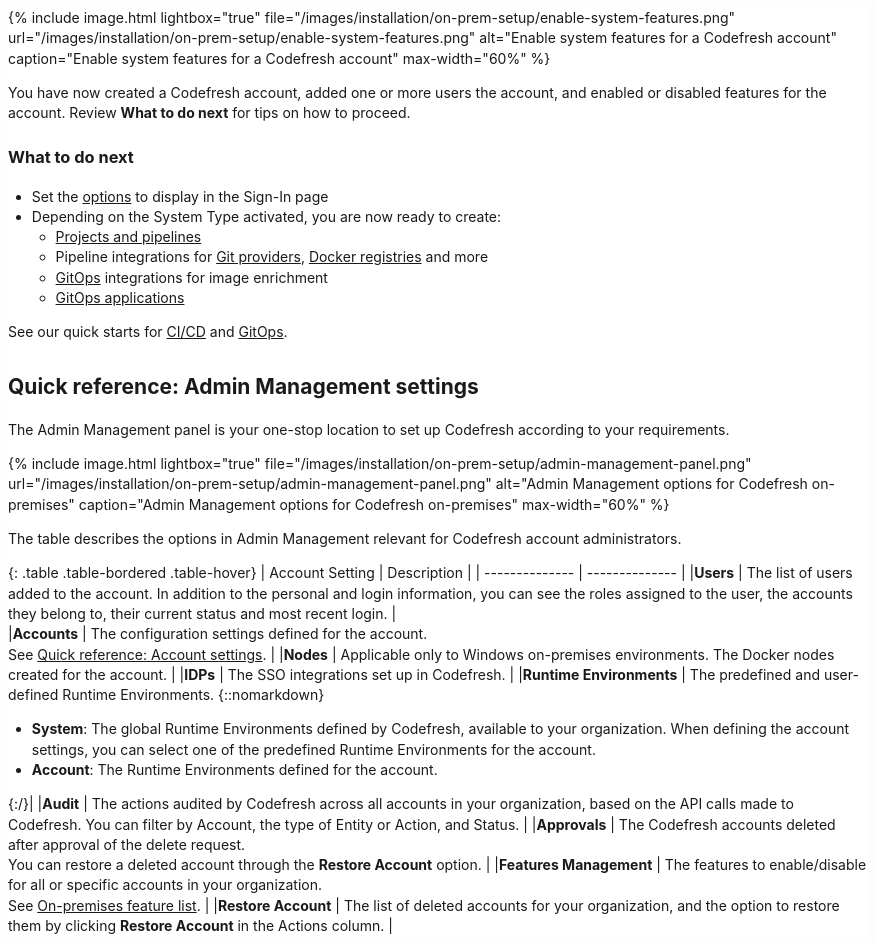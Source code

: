  {% include image.html
  lightbox="true"
  file="/images/installation/on-prem-setup/enable-system-features.png"
  url="/images/installation/on-prem-setup/enable-system-features.png"
  alt="Enable system features for a Codefresh account"
  caption="Enable system features for a Codefresh account"
  max-width="60%"
    %}




You have now created a Codefresh account, added one or more users the account, and enabled or disabled features for the account.
Review **What to do next** for tips on how to proceed.


    

   
### What to do next
* Set the [options]({{site.baseurl}}/docs/administration/account-user-management/login-options/) to display in the Sign-In page
* Depending on the System Type activated, you are now ready to create:
  * [Projects and pipelines]({{site.baseurl}}/docs/pipelines/pipelines/)  
  * Pipeline integrations for [Git providers]({{site.baseurl}}/docs/integrations/git-providers/), [Docker registries]({{site.baseurl}}/docs/integrations/docker-registries/) and more
  * [GitOps]({{site.baseurl}}/docs/gitops-integrations/image-enrichment-overview/) integrations for image enrichment
  * [GitOps applications]({{site.baseurl}}/docs/deployments/gitops/create-application/)

See our quick starts for [CI/CD]({{site.baseurl}}/docs/ci-quick-start/ci-quick-start/) and [GitOps]({{site.baseurl}}/docs/gitops-quick-start/gitops-quick-start/).


## Quick reference: Admin Management settings
The Admin Management panel is your one-stop location to set up Codefresh according to your requirements. 

{% include image.html
  lightbox="true"
  file="/images/installation/on-prem-setup/admin-management-panel.png"
  url="/images/installation/on-prem-setup/admin-management-panel.png"
  alt="Admin Management options for Codefresh on-premises"
  caption="Admin Management options for Codefresh on-premises"
  max-width="60%"
    %}

The table describes the options in Admin Management relevant for Codefresh account administrators.  

{: .table .table-bordered .table-hover}
| Account Setting                     | Description            | 
| --------------              | --------------         | 
|**Users**     | The list of users added to the account. In addition to the personal and login information, you can see the roles assigned to the user, the accounts they belong to, their current status and most recent login. |  
|**Accounts**     | The configuration settings defined for the account.<br> See [Quick reference: Account settings](#quick-reference-account-settings).  | 
|**Nodes**     | Applicable only to Windows on-premises environments. The Docker nodes created for the account.  | 
|**IDPs**     | The SSO integrations set up in Codefresh.  | 
|**Runtime Environments**     | The predefined and user-defined Runtime Environments. {::nomarkdown}<ul><li><b>System</b>: The global Runtime Environments defined by Codefresh, available to your organization. When defining the account settings, you can select one of the predefined Runtime Environments for the account. </li><li><b>Account</b>: The Runtime Environments defined for the account.</li></ul>{:/}| 
|**Audit**     | The actions audited by Codefresh across all accounts in your organization, based on the API calls made to Codefresh. You can filter by Account, the type of Entity or Action, and Status. | 
|**Approvals**     | The Codefresh accounts deleted after approval of the delete request.<br>You can restore a deleted account through the **Restore Account** option.   | 
|**Features Management**     | The features to enable/disable for all or specific accounts in your organization. <br>See [On-premises feature list]({{site.baseurl}}/docs/installation/on-premises/on-prem-feature-management/#on-premises-feature-list).  | 
|**Restore Account**     | The list of deleted accounts for your organization, and the option to restore them by clicking **Restore Account** in the Actions column.  | 
